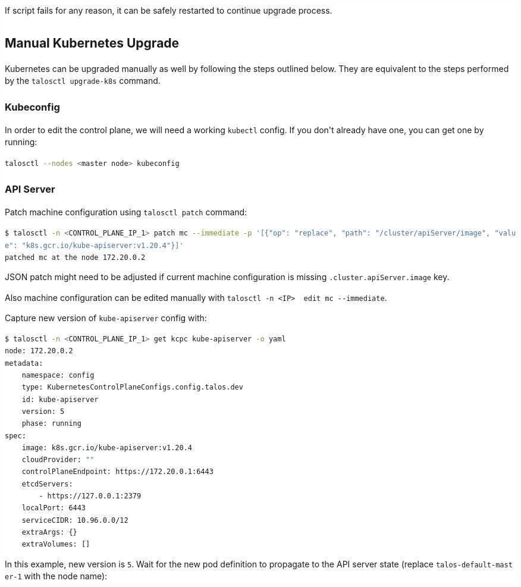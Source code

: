If script fails for any reason, it can be safely restarted to continue upgrade process.

## Manual Kubernetes Upgrade

Kubernetes can be upgraded manually as well by following the steps outlined below.
They are equivalent to the steps performed by the `talosctl upgrade-k8s` command.

### Kubeconfig

In order to edit the control plane, we will need a working `kubectl` config.
If you don't already have one, you can get one by running:

```bash
talosctl --nodes <master node> kubeconfig
```

### API Server

Patch machine configuration using `talosctl patch` command:

```bash
$ talosctl -n <CONTROL_PLANE_IP_1> patch mc --immediate -p '[{"op": "replace", "path": "/cluster/apiServer/image", "value": "k8s.gcr.io/kube-apiserver:v1.20.4"}]'
patched mc at the node 172.20.0.2
```

JSON patch might need to be adjusted if current machine configuration is missing `.cluster.apiServer.image` key.

Also machine configuration can be edited manually with `talosctl -n <IP>  edit mc --immediate`.

Capture new version of `kube-apiserver` config with:

```bash
$ talosctl -n <CONTROL_PLANE_IP_1> get kcpc kube-apiserver -o yaml
node: 172.20.0.2
metadata:
    namespace: config
    type: KubernetesControlPlaneConfigs.config.talos.dev
    id: kube-apiserver
    version: 5
    phase: running
spec:
    image: k8s.gcr.io/kube-apiserver:v1.20.4
    cloudProvider: ""
    controlPlaneEndpoint: https://172.20.0.1:6443
    etcdServers:
        - https://127.0.0.1:2379
    localPort: 6443
    serviceCIDR: 10.96.0.0/12
    extraArgs: {}
    extraVolumes: []
```

In this example, new version is `5`.
Wait for the new pod definition to propagate to the API server state (replace `talos-default-master-1` with the node name):
